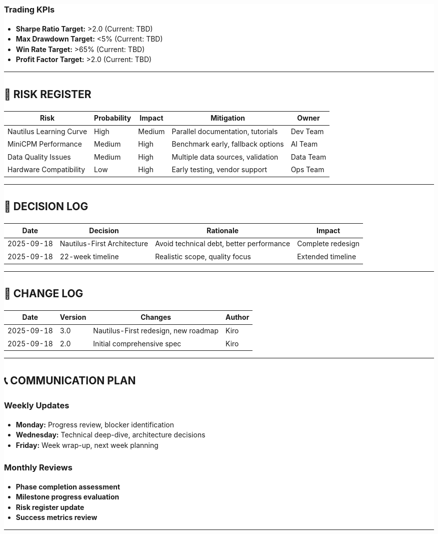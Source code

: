 ### **Trading KPIs**
- **Sharpe Ratio Target:** >2.0 (Current: TBD)
- **Max Drawdown Target:** <5% (Current: TBD)
- **Win Rate Target:** >65% (Current: TBD)
- **Profit Factor Target:** >2.0 (Current: TBD)

---

## 🚨 **RISK REGISTER**

| Risk | Probability | Impact | Mitigation | Owner |
|------|-------------|--------|------------|-------|
| Nautilus Learning Curve | High | Medium | Parallel documentation, tutorials | Dev Team |
| MiniCPM Performance | Medium | High | Benchmark early, fallback options | AI Team |
| Data Quality Issues | Medium | High | Multiple data sources, validation | Data Team |
| Hardware Compatibility | Low | High | Early testing, vendor support | Ops Team |

---

## 📝 **DECISION LOG**

| Date | Decision | Rationale | Impact |
|------|----------|-----------|--------|
| 2025-09-18 | Nautilus-First Architecture | Avoid technical debt, better performance | Complete redesign |
| 2025-09-18 | 22-week timeline | Realistic scope, quality focus | Extended timeline |

---

## 🔄 **CHANGE LOG**

| Date | Version | Changes | Author |
|------|---------|---------|--------|
| 2025-09-18 | 3.0 | Nautilus-First redesign, new roadmap | Kiro |
| 2025-09-18 | 2.0 | Initial comprehensive spec | Kiro |

---

## 📞 **COMMUNICATION PLAN**

### **Weekly Updates**
- **Monday:** Progress review, blocker identification
- **Wednesday:** Technical deep-dive, architecture decisions
- **Friday:** Week wrap-up, next week planning

### **Monthly Reviews**
- **Phase completion assessment**
- **Milestone progress evaluation**
- **Risk register update**
- **Success metrics review**

---
